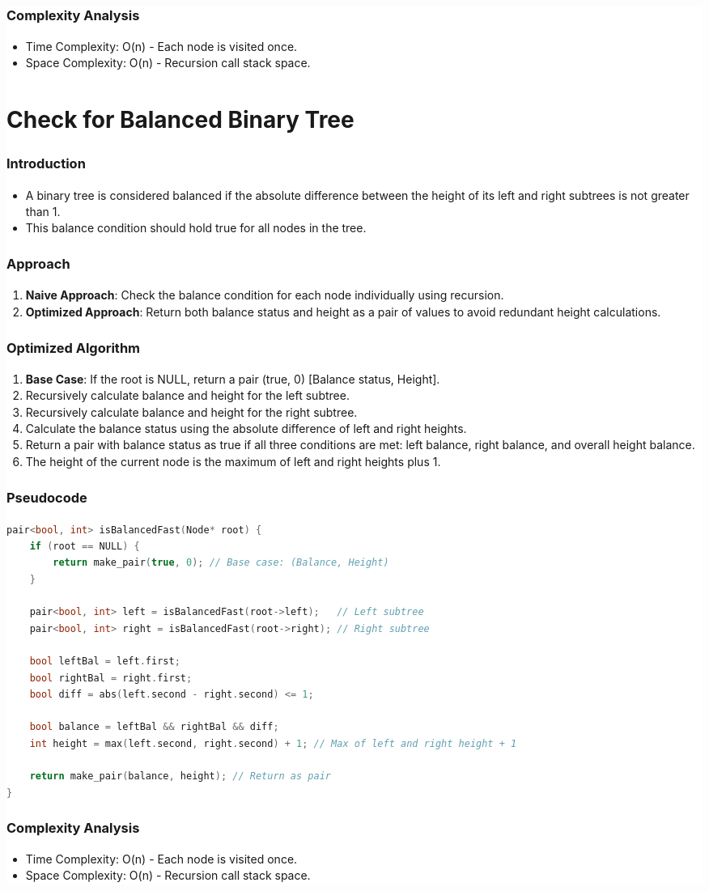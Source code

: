 ### Complexity Analysis
- Time Complexity: O(n) - Each node is visited once.
- Space Complexity: O(n) - Recursion call stack space.



# Check for Balanced Binary Tree

### Introduction
- A binary tree is considered balanced if the absolute difference between the height of its left and right subtrees is not greater than 1.
- This balance condition should hold true for all nodes in the tree.

### Approach
1. **Naive Approach**: Check the balance condition for each node individually using recursion.
2. **Optimized Approach**: Return both balance status and height as a pair of values to avoid redundant height calculations.

### Optimized Algorithm
1. **Base Case**: If the root is NULL, return a pair (true, 0) [Balance status, Height].
2. Recursively calculate balance and height for the left subtree.
3. Recursively calculate balance and height for the right subtree.
4. Calculate the balance status using the absolute difference of left and right heights.
5. Return a pair with balance status as true if all three conditions are met: left balance, right balance, and overall height balance.
6. The height of the current node is the maximum of left and right heights plus 1.

### Pseudocode
```cpp
pair<bool, int> isBalancedFast(Node* root) {
    if (root == NULL) {
        return make_pair(true, 0); // Base case: (Balance, Height)
    }

    pair<bool, int> left = isBalancedFast(root->left);   // Left subtree
    pair<bool, int> right = isBalancedFast(root->right); // Right subtree

    bool leftBal = left.first;
    bool rightBal = right.first;
    bool diff = abs(left.second - right.second) <= 1;

    bool balance = leftBal && rightBal && diff;
    int height = max(left.second, right.second) + 1; // Max of left and right height + 1

    return make_pair(balance, height); // Return as pair
}
```

### Complexity Analysis
- Time Complexity: O(n) - Each node is visited once.
- Space Complexity: O(n) - Recursion call stack space.
